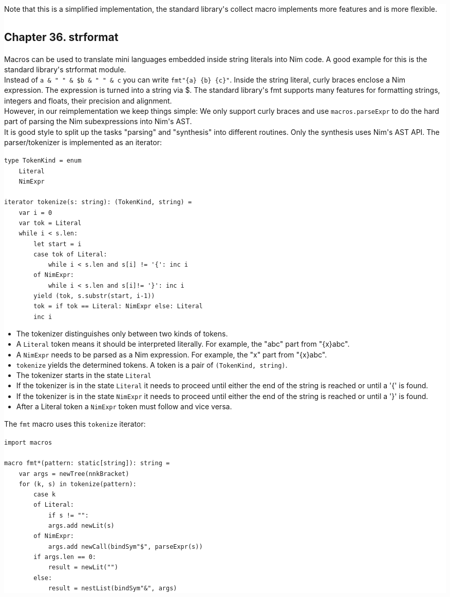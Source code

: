 Note that this is a simplified implementation, the standard library's collect macro implements more features and is more flexible.

## Chapter 36. strformat

Macros can be used to translate mini languages embedded inside string literals into Nim code. A good example for this is the standard library's strformat module.  
Instead of `a & " " & $b & " " & c` you can write `fmt"{a} {b} {c}"`. Inside the string literal, curly braces enclose a Nim expression. The expression is turned into a string via $. The standard library's fmt supports many features for formatting strings, integers and floats, their precision and alignment.  
However, in our reimplementation we keep things simple: We only support curly braces and use `macros.parseExpr` to do the hard part of parsing the Nim subexpressions into Nim's AST.  
It is good style to split up the tasks "parsing" and "synthesis" into different routines. Only the synthesis uses Nim's AST API. The parser/tokenizer is implemented as an iterator:

```
type TokenKind = enum
    Literal 
    NimExpr

iterator tokenize(s: string): (TokenKind, string) = 
    var i = 0
    var tok = Literal
    while i < s.len:
        let start = i
        case tok of Literal:
            while i < s.len and s[i] != '{': inc i
        of NimExpr:
            while i < s.len and s[i]!= '}': inc i
        yield (tok, s.substr(start, i-1))
        tok = if tok == Literal: NimExpr else: Literal
        inc i
```

- The tokenizer distinguishes only between two kinds of tokens.
- A `Literal` token means it should be interpreted literally. For example, the "abc" part from "{x}abc".
- A `NimExpr` needs to be parsed as a Nim expression. For example, the "x" part from "{x}abc".
- `tokenize` yields the determined tokens. A token is a pair of `(TokenKind, string)`.
- The tokenizer starts in the state `Literal`
- If the tokenizer is in the state `Literal` it needs to proceed until either the end of the string is reached or until a '{' is found.
- If the tokenizer is in the state `NimExpr` it needs to proceed until either the end of the string is reached or until a '}' is found.
- After a Literal token a `NimExpr` token must follow and vice versa.

The `fmt` macro uses this `tokenize` iterator:

```
import macros

macro fmt*(pattern: static[string]): string = 
    var args = newTree(nnkBracket)
    for (k, s) in tokenize(pattern):
        case k
        of Literal:
            if s != "":
            args.add newLit(s)
        of NimExpr:
            args.add newCall(bindSym"$", parseExpr(s))
        if args.len == 0:
            result = newLit("")
        else:
            result = nestList(bindSym"&", args)

```